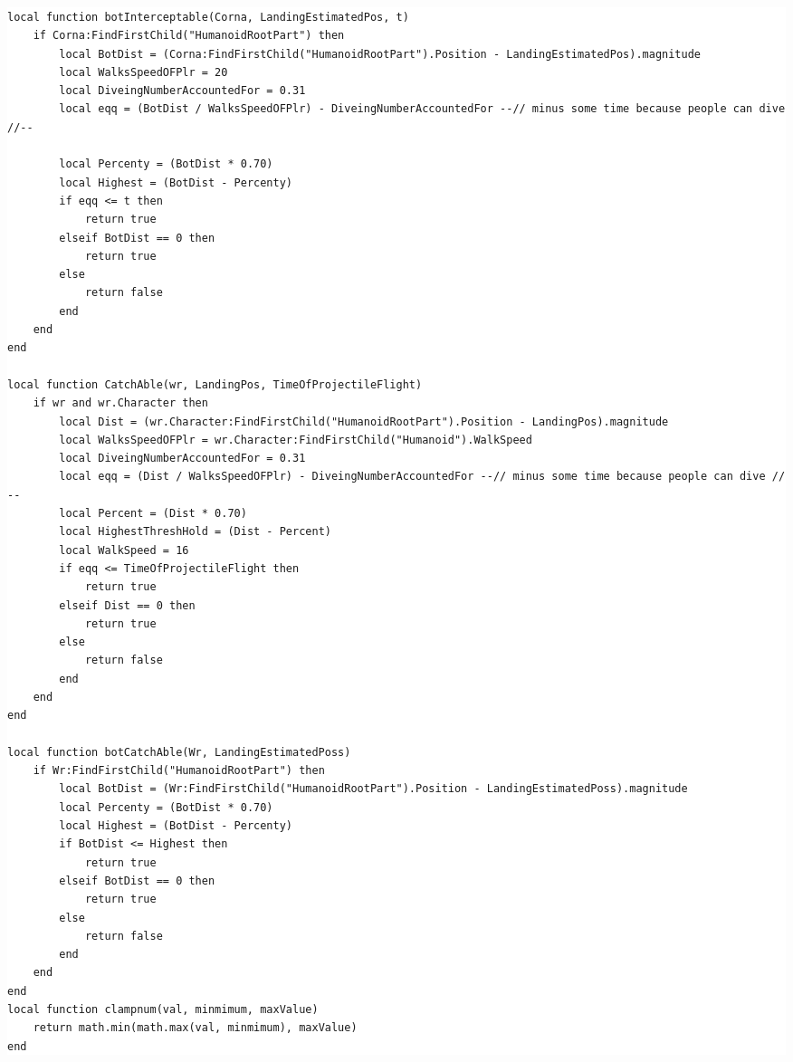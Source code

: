 
	local function botInterceptable(Corna, LandingEstimatedPos, t)
		if Corna:FindFirstChild("HumanoidRootPart") then
			local BotDist = (Corna:FindFirstChild("HumanoidRootPart").Position - LandingEstimatedPos).magnitude
			local WalksSpeedOFPlr = 20
			local DiveingNumberAccountedFor = 0.31
			local eqq = (BotDist / WalksSpeedOFPlr) - DiveingNumberAccountedFor --// minus some time because people can dive //--
			
			local Percenty = (BotDist * 0.70)
			local Highest = (BotDist - Percenty)
			if eqq <= t then
				return true
			elseif BotDist == 0 then
				return true
			else
				return false
			end
		end
	end

	local function CatchAble(wr, LandingPos, TimeOfProjectileFlight)
		if wr and wr.Character then
			local Dist = (wr.Character:FindFirstChild("HumanoidRootPart").Position - LandingPos).magnitude
			local WalksSpeedOFPlr = wr.Character:FindFirstChild("Humanoid").WalkSpeed
			local DiveingNumberAccountedFor = 0.31
			local eqq = (Dist / WalksSpeedOFPlr) - DiveingNumberAccountedFor --// minus some time because people can dive //--
			local Percent = (Dist * 0.70)
			local HighestThreshHold = (Dist - Percent)
			local WalkSpeed = 16
			if eqq <= TimeOfProjectileFlight then
				return true
			elseif Dist == 0 then
				return true
			else
				return false
			end
		end
	end
	
	local function botCatchAble(Wr, LandingEstimatedPoss)
		if Wr:FindFirstChild("HumanoidRootPart") then
			local BotDist = (Wr:FindFirstChild("HumanoidRootPart").Position - LandingEstimatedPoss).magnitude
			local Percenty = (BotDist * 0.70)
			local Highest = (BotDist - Percenty)
			if BotDist <= Highest then
				return true
			elseif BotDist == 0 then
				return true
			else
				return false
			end
		end
	end
	local function clampnum(val, minmimum, maxValue)
		return math.min(math.max(val, minmimum), maxValue)
	end
